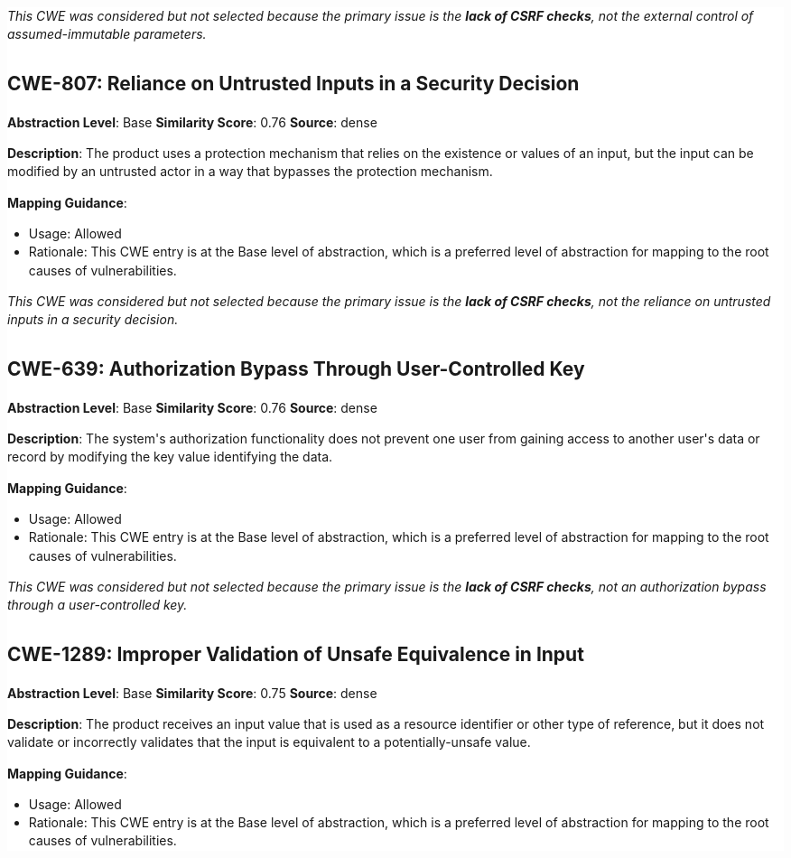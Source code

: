 *This CWE was considered but not selected because the primary issue is the **lack of CSRF checks**, not the external control of assumed-immutable parameters.*

## CWE-807: Reliance on Untrusted Inputs in a Security Decision
**Abstraction Level**: Base
**Similarity Score**: 0.76
**Source**: dense

**Description**:
The product uses a protection mechanism that relies on the existence or values of an input, but the input can be modified by an untrusted actor in a way that bypasses the protection mechanism.

**Mapping Guidance**:
- Usage: Allowed
- Rationale: This CWE entry is at the Base level of abstraction, which is a preferred level of abstraction for mapping to the root causes of vulnerabilities.

*This CWE was considered but not selected because the primary issue is the **lack of CSRF checks**, not the reliance on untrusted inputs in a security decision.*

## CWE-639: Authorization Bypass Through User-Controlled Key
**Abstraction Level**: Base
**Similarity Score**: 0.76
**Source**: dense

**Description**:
The system's authorization functionality does not prevent one user from gaining access to another user's data or record by modifying the key value identifying the data.

**Mapping Guidance**:
- Usage: Allowed
- Rationale: This CWE entry is at the Base level of abstraction, which is a preferred level of abstraction for mapping to the root causes of vulnerabilities.

*This CWE was considered but not selected because the primary issue is the **lack of CSRF checks**, not an authorization bypass through a user-controlled key.*

## CWE-1289: Improper Validation of Unsafe Equivalence in Input
**Abstraction Level**: Base
**Similarity Score**: 0.75
**Source**: dense

**Description**:
The product receives an input value that is used as a resource identifier or other type of reference, but it does not validate or incorrectly validates that the input is equivalent to a potentially-unsafe value.

**Mapping Guidance**:
- Usage: Allowed
- Rationale: This CWE entry is at the Base level of abstraction, which is a preferred level of abstraction for mapping to the root causes of vulnerabilities.
